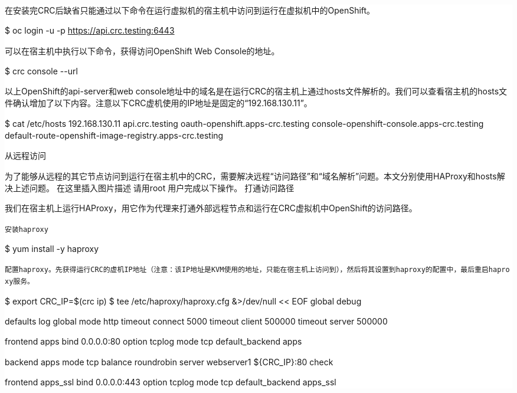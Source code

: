 在安装完CRC后缺省只能通过以下命令在运行虚拟机的宿主机中访问到运行在虚拟机中的OpenShift。

$ oc login -u <USERNAME> -p <PASSWORD> https://api.crc.testing:6443


可以在宿主机中执行以下命令，获得访问OpenShift Web Console的地址。

$ crc console --url


以上OpenShift的api-server和web console地址中的域名是在运行CRC的宿主机上通过hosts文件解析的。我们可以查看宿主机的hosts文件确认增加了以下内容。注意以下CRC虚机使用的IP地址是固定的“192.168.130.11”。

$ cat /etc/hosts
192.168.130.11 api.crc.testing oauth-openshift.apps-crc.testing console-openshift-console.apps-crc.testing default-route-openshift-image-registry.apps-crc.testing

从远程访问

为了能够从远程的其它节点访问到运行在宿主机中的CRC，需要解决远程“访问路径”和“域名解析”问题。本文分别使用HAProxy和hosts解决上述问题。
在这里插入图片描述
请用root 用户完成以下操作。
打通访问路径

我们在宿主机上运行HAProxy，用它作为代理来打通外部远程节点和运行在CRC虚拟机中OpenShift的访问路径。

    安装haproxy

$ yum install -y haproxy


    配置haproxy。先获得运行CRC的虚机IP地址（注意：该IP地址是KVM使用的地址，只能在宿主机上访问到），然后将其设置到haproxy的配置中，最后重启haproxy服务。

$ export CRC_IP=$(crc ip)
$ tee /etc/haproxy/haproxy.cfg &>/dev/null << EOF
global
    debug

defaults
    log global
    mode http
    timeout connect 5000
    timeout client 500000
    timeout server 500000

frontend apps
    bind 0.0.0.0:80
    option tcplog
    mode tcp
    default_backend apps

backend apps
    mode tcp
    balance roundrobin
    server webserver1 ${CRC_IP}:80 check

frontend apps_ssl
    bind 0.0.0.0:443
    option tcplog
    mode tcp
    default_backend apps_ssl
